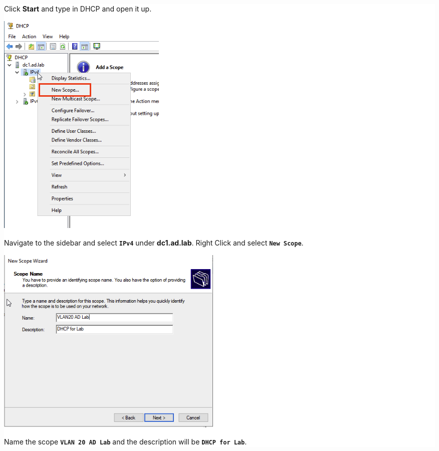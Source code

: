 Click **Start** and type in DHCP and open it up.

![dhcp-config-9](/images/homelab-guide/part5/dhcp-config-9.png)

Navigate to the sidebar and select **`IPv4`** under **dc1.ad.lab**. Right Click and select **`New Scope`**.

![dhcp-config-10](/images/homelab-guide/part5/dhcp-config-10.png)

Name the scope **`VLAN 20 AD Lab`** and the description will be **`DHCP for Lab`**.
